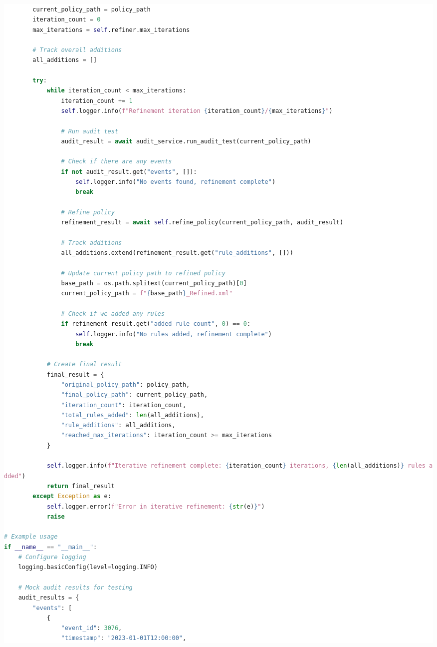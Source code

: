 ```python
        current_policy_path = policy_path
        iteration_count = 0
        max_iterations = self.refiner.max_iterations
        
        # Track overall additions
        all_additions = []
        
        try:
            while iteration_count < max_iterations:
                iteration_count += 1
                self.logger.info(f"Refinement iteration {iteration_count}/{max_iterations}")
                
                # Run audit test
                audit_result = await audit_service.run_audit_test(current_policy_path)
                
                # Check if there are any events
                if not audit_result.get("events", []):
                    self.logger.info("No events found, refinement complete")
                    break
                
                # Refine policy
                refinement_result = await self.refine_policy(current_policy_path, audit_result)
                
                # Track additions
                all_additions.extend(refinement_result.get("rule_additions", []))
                
                # Update current policy path to refined policy
                base_path = os.path.splitext(current_policy_path)[0]
                current_policy_path = f"{base_path}_Refined.xml"
                
                # Check if we added any rules
                if refinement_result.get("added_rule_count", 0) == 0:
                    self.logger.info("No rules added, refinement complete")
                    break
            
            # Create final result
            final_result = {
                "original_policy_path": policy_path,
                "final_policy_path": current_policy_path,
                "iteration_count": iteration_count,
                "total_rules_added": len(all_additions),
                "rule_additions": all_additions,
                "reached_max_iterations": iteration_count >= max_iterations
            }
            
            self.logger.info(f"Iterative refinement complete: {iteration_count} iterations, {len(all_additions)} rules added")
            return final_result
        except Exception as e:
            self.logger.error(f"Error in iterative refinement: {str(e)}")
            raise

# Example usage
if __name__ == "__main__":
    # Configure logging
    logging.basicConfig(level=logging.INFO)
    
    # Mock audit results for testing
    audit_results = {
        "events": [
            {
                "event_id": 3076,
                "timestamp": "2023-01-01T12:00:00",
```
